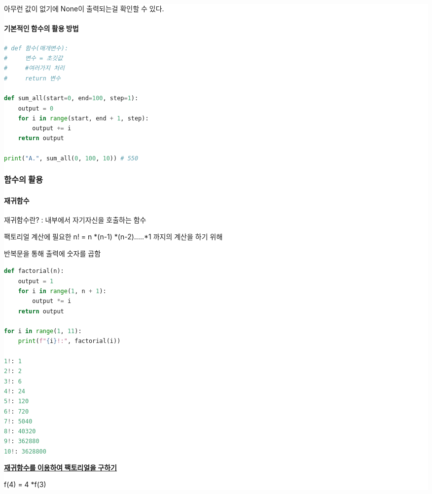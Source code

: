아무런 값이 없기에 None이 출력되는걸 확인할 수 있다.

#### 기본적인 함수의 활용 방법

```python
# def 함수(매개변수):
#     변수 = 초깃값
#     #여러가지 처리
#     return 변수

def sum_all(start=0, end=100, step=1):
    output = 0
    for i in range(start, end + 1, step):
        output += i
    return output

print("A.", sum_all(0, 100, 10)) # 550
```

### 함수의 활용

#### 재귀함수

재귀함수란? : 내부에서 자기자신을 호출하는 함수 

팩토리얼 계산에 필요한 n! = n *(n-1) *(n-2).....*1 까지의 계산을 하기 위해 

반복문을 통해 출력에 숫자를 곱함

```python
def factorial(n):
    output = 1
    for i in range(1, n + 1):
        output *= i
    return output

for i in range(1, 11):
    print(f"{i}!:", factorial(i)) 

1!: 1
2!: 2
3!: 6
4!: 24
5!: 120
6!: 720
7!: 5040
8!: 40320
9!: 362880
10!: 3628800
```

<u>**재귀함수를 이용하여 팩토리얼을 구하기**</u>

f(4) = 4 *f(3)
